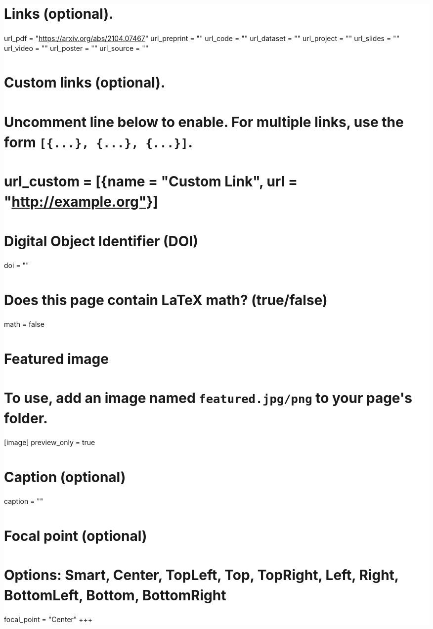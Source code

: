 # Links (optional).
url_pdf = "https://arxiv.org/abs/2104.07467"
url_preprint = ""
url_code = ""
url_dataset = ""
url_project = ""
url_slides = ""
url_video = ""
url_poster = ""
url_source = ""

# Custom links (optional).
#   Uncomment line below to enable. For multiple links, use the form `[{...}, {...}, {...}]`.
# url_custom = [{name = "Custom Link", url = "http://example.org"}]

# Digital Object Identifier (DOI)
doi = ""

# Does this page contain LaTeX math? (true/false)
math = false

# Featured image
# To use, add an image named `featured.jpg/png` to your page's folder. 
[image]
preview_only = true

  # Caption (optional)
  caption = ""

  # Focal point (optional)
  # Options: Smart, Center, TopLeft, Top, TopRight, Left, Right, BottomLeft, Bottom, BottomRight
  focal_point = "Center"
+++


